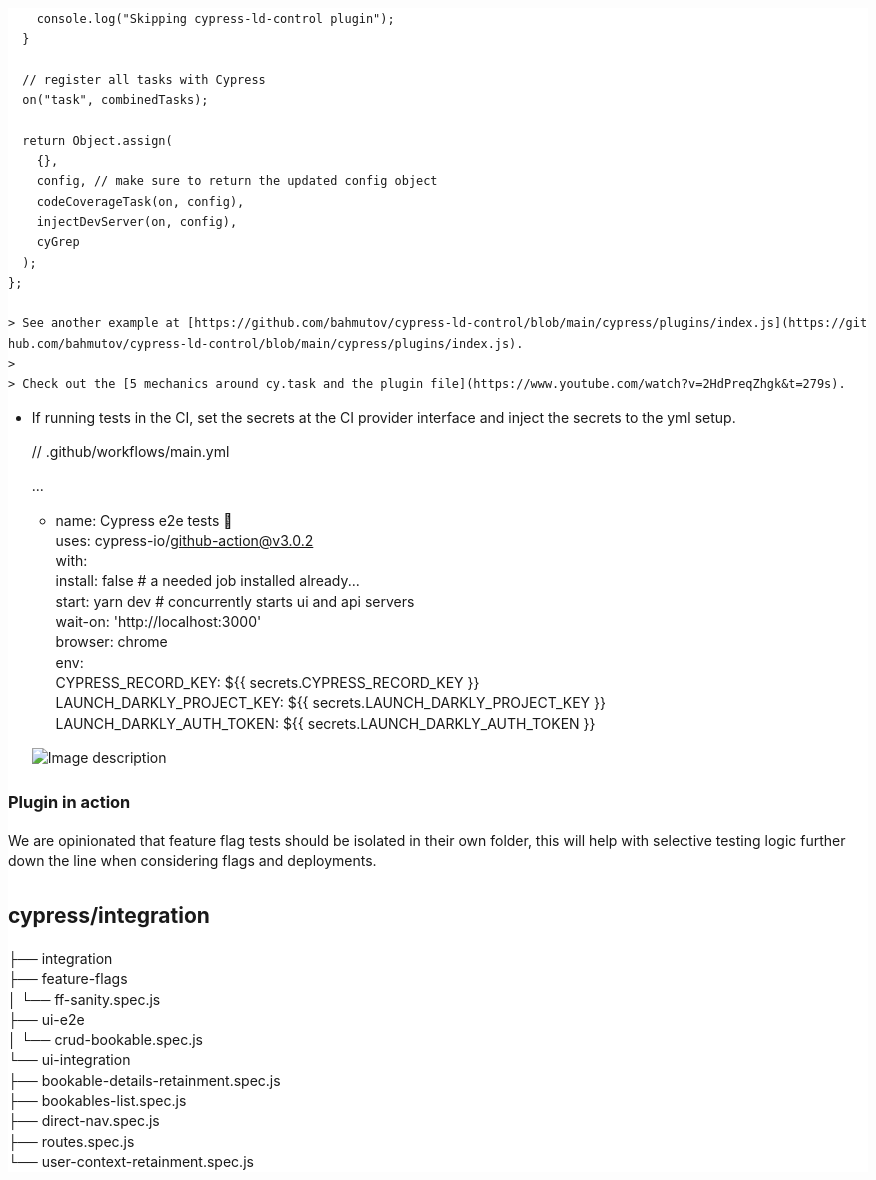         console.log("Skipping cypress-ld-control plugin");  
      }  
      
      // register all tasks with Cypress  
      on("task", combinedTasks);  
      
      return Object.assign(  
        {},  
        config, // make sure to return the updated config object  
        codeCoverageTask(on, config),  
        injectDevServer(on, config),  
        cyGrep  
      );  
    };
    
    > See another example at [https://github.com/bahmutov/cypress-ld-control/blob/main/cypress/plugins/index.js](https://github.com/bahmutov/cypress-ld-control/blob/main/cypress/plugins/index.js).
    > 
    > Check out the [5 mechanics around cy.task and the plugin file](https://www.youtube.com/watch?v=2HdPreqZhgk&t=279s).
    
-   If running tests in the CI, set the secrets at the CI provider interface and inject the secrets to the yml setup.
    
    // .github/workflows/main.yml  
      
    ...  
      
    - name: Cypress e2e tests 🧪  
     uses: cypress-io/github-action@v3.0.2  
      with:  
        install: false # a needed job installed already...  
        start: yarn dev # concurrently starts ui and api servers  
        wait-on: 'http://localhost:3000'  
        browser: chrome  
    env:  
      CYPRESS_RECORD_KEY: ${{ secrets.CYPRESS_RECORD_KEY }}  
      LAUNCH_DARKLY_PROJECT_KEY: ${{ secrets.LAUNCH_DARKLY_PROJECT_KEY }}  
      LAUNCH_DARKLY_AUTH_TOKEN: ${{ secrets.LAUNCH_DARKLY_AUTH_TOKEN }}
    
    ![Image description](https://dev-to-uploads.s3.amazonaws.com/uploads/articles/3vgc23i3bip8fvujzqo3.png)
    

### Plugin in action

We are opinionated that feature flag tests should be isolated in their own folder, this will help with selective testing logic further down the line when considering flags and deployments.

## cypress/integration  
  
├── integration  
    ├── feature-flags  
    │   └── ff-sanity.spec.js  
    ├── ui-e2e  
    │   └── crud-bookable.spec.js  
    └── ui-integration  
        ├── bookable-details-retainment.spec.js  
        ├── bookables-list.spec.js  
        ├── direct-nav.spec.js  
        ├── routes.spec.js  
        └── user-context-retainment.spec.js

